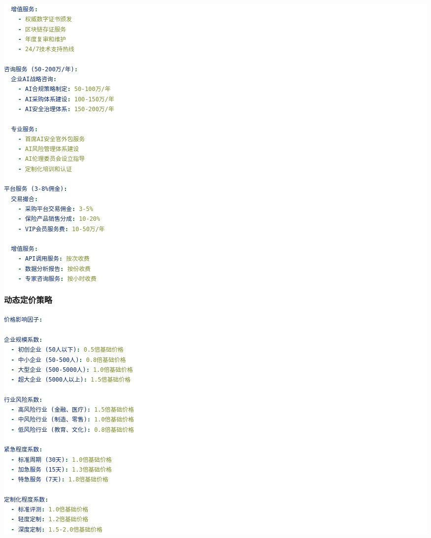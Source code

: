 ```yaml
  增值服务:
    - 权威数字证书颁发
    - 区块链存证服务
    - 年度复审和维护
    - 24/7技术支持热线

咨询服务 (50-200万/年):
  企业AI战略咨询:
    - AI合规策略制定: 50-100万/年
    - AI采购体系建设: 100-150万/年
    - AI安全治理体系: 150-200万/年
    
  专业服务:
    - 首席AI安全官外包服务
    - AI风险管理体系建设
    - AI伦理委员会设立指导
    - 定制化培训和认证

平台服务 (3-8%佣金):
  交易撮合:
    - 采购平台交易佣金: 3-5%
    - 保险产品销售分成: 10-20%
    - VIP会员服务费: 10-50万/年
    
  增值服务:
    - API调用服务: 按次收费
    - 数据分析报告: 按份收费
    - 专家咨询服务: 按小时收费
```

### 动态定价策略

```yaml
价格影响因子:

企业规模系数:
  - 初创企业 (50人以下): 0.5倍基础价格
  - 中小企业 (50-500人): 0.8倍基础价格  
  - 大型企业 (500-5000人): 1.0倍基础价格
  - 超大企业 (5000人以上): 1.5倍基础价格

行业风险系数:
  - 高风险行业 (金融、医疗): 1.5倍基础价格
  - 中风险行业 (制造、零售): 1.0倍基础价格
  - 低风险行业 (教育、文化): 0.8倍基础价格

紧急程度系数:
  - 标准周期 (30天): 1.0倍基础价格
  - 加急服务 (15天): 1.3倍基础价格  
  - 特急服务 (7天): 1.8倍基础价格

定制化程度系数:
  - 标准评测: 1.0倍基础价格
  - 轻度定制: 1.2倍基础价格
  - 深度定制: 1.5-2.0倍基础价格
```
